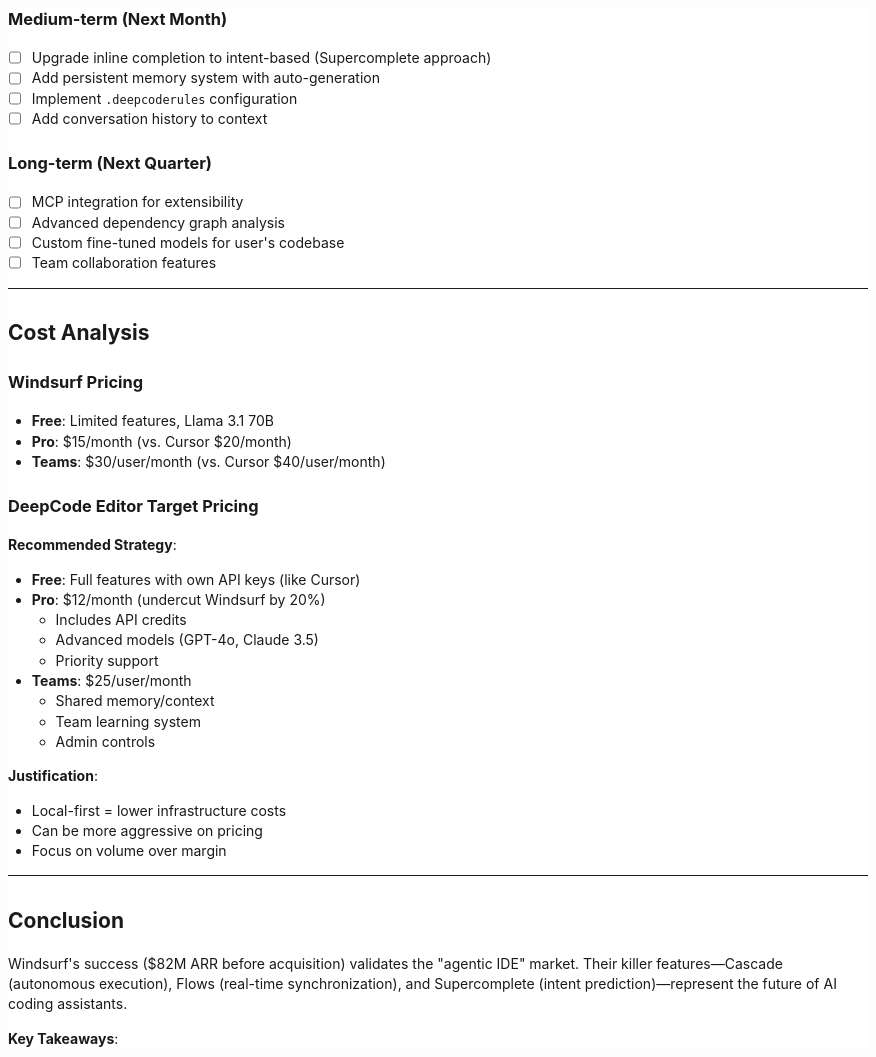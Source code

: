 ### Medium-term (Next Month)

- [ ] Upgrade inline completion to intent-based (Supercomplete approach)
- [ ] Add persistent memory system with auto-generation
- [ ] Implement `.deepcoderules` configuration
- [ ] Add conversation history to context

### Long-term (Next Quarter)

- [ ] MCP integration for extensibility
- [ ] Advanced dependency graph analysis
- [ ] Custom fine-tuned models for user's codebase
- [ ] Team collaboration features

---

## Cost Analysis

### Windsurf Pricing

- **Free**: Limited features, Llama 3.1 70B
- **Pro**: $15/month (vs. Cursor $20/month)
- **Teams**: $30/user/month (vs. Cursor $40/user/month)

### DeepCode Editor Target Pricing

**Recommended Strategy**:
- **Free**: Full features with own API keys (like Cursor)
- **Pro**: $12/month (undercut Windsurf by 20%)
  - Includes API credits
  - Advanced models (GPT-4o, Claude 3.5)
  - Priority support
- **Teams**: $25/user/month
  - Shared memory/context
  - Team learning system
  - Admin controls

**Justification**:
- Local-first = lower infrastructure costs
- Can be more aggressive on pricing
- Focus on volume over margin

---

## Conclusion

Windsurf's success ($82M ARR before acquisition) validates the "agentic IDE" market. Their killer features—Cascade (autonomous execution), Flows (real-time synchronization), and Supercomplete (intent prediction)—represent the future of AI coding assistants.

**Key Takeaways**:
